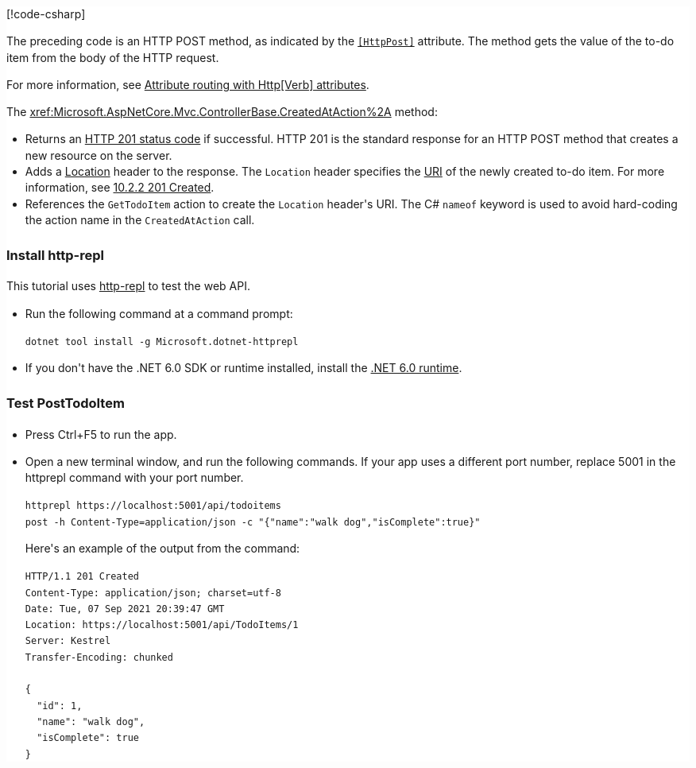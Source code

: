 [!code-csharp[](first-web-api/samples/6.0/TodoApi/Controllers/TodoItemsController.cs?name=snippet_Create)]

The preceding code is an HTTP POST method, as indicated by the [`[HttpPost]`](xref:Microsoft.AspNetCore.Mvc.HttpPostAttribute) attribute. The method gets the value of the to-do item from the body of the HTTP request.

For more information, see [Attribute routing with Http[Verb] attributes](xref:mvc/controllers/routing#verb).

The <xref:Microsoft.AspNetCore.Mvc.ControllerBase.CreatedAtAction%2A> method:

* Returns an [HTTP 201 status code](https://developer.mozilla.org/docs/Web/HTTP/Status/201) if successful. HTTP 201 is the standard response for an HTTP POST method that creates a new resource on the server.
* Adds a [Location](https://developer.mozilla.org/docs/Web/HTTP/Headers/Location) header to the response. The `Location` header specifies the [URI](https://developer.mozilla.org/docs/Glossary/URI) of the newly created to-do item. For more information, see [10.2.2 201 Created](https://www.rfc-editor.org/rfc/rfc9110.html#section-10.2.2).
* References the `GetTodoItem` action to create the `Location` header's URI. The C# `nameof` keyword is used to avoid hard-coding the action name in the `CreatedAtAction` call.

### Install http-repl

This tutorial uses [http-repl](xref:web-api/http-repl) to test the web API.

* Run the following command at a command prompt:

  ```dotnetcli
  dotnet tool install -g Microsoft.dotnet-httprepl
  ```

* If you don't have the .NET 6.0 SDK or runtime installed, install the [.NET 6.0 runtime](https://dotnet.microsoft.com/download/dotnet/6.0/runtime).
  
<a name="post"></a>

### Test PostTodoItem

* Press Ctrl+F5 to run the app.

* Open a new terminal window, and run the following commands. If your app uses a different port number, replace 5001 in the httprepl command with your port number.

  ```dotnetcli
  httprepl https://localhost:5001/api/todoitems
  post -h Content-Type=application/json -c "{"name":"walk dog","isComplete":true}"
  ```
  
  Here's an example of the output from the command:
  
  ```output
  HTTP/1.1 201 Created
  Content-Type: application/json; charset=utf-8
  Date: Tue, 07 Sep 2021 20:39:47 GMT
  Location: https://localhost:5001/api/TodoItems/1
  Server: Kestrel
  Transfer-Encoding: chunked
  
  {
    "id": 1,
    "name": "walk dog",
    "isComplete": true
  }
  ```
  